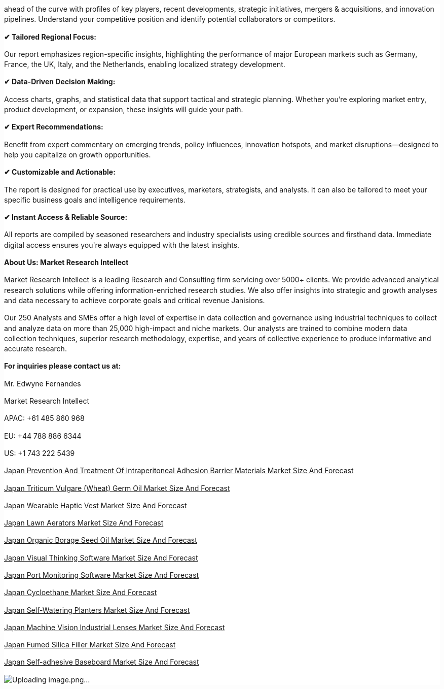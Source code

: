 ahead of the curve with profiles of key players, recent developments, strategic initiatives, mergers &amp; acquisitions, and innovation pipelines. Understand your competitive position and identify potential collaborators or competitors.</p><p><strong>✔ Tailored Regional Focus:</strong></p><p>Our report emphasizes region-specific insights, highlighting the performance of major European markets such as Germany, France, the UK, Italy, and the Netherlands, enabling localized strategy development.</p><p><strong>✔ Data-Driven Decision Making:</strong></p><p>Access charts, graphs, and statistical data that support tactical and strategic planning. Whether you&rsquo;re exploring market entry, product development, or expansion, these insights will guide your path.</p><p><strong>✔ Expert Recommendations:</strong></p><p>Benefit from expert commentary on emerging trends, policy influences, innovation hotspots, and market disruptions&mdash;designed to help you capitalize on growth opportunities.</p><p><strong>✔ Customizable and Actionable:</strong></p><p>The report is designed for practical use by executives, marketers, strategists, and analysts. It can also be tailored to meet your specific business goals and intelligence requirements.</p><p><strong>✔ Instant Access &amp; Reliable Source:</strong></p><p>All reports are compiled by seasoned researchers and industry specialists using credible sources and firsthand data. Immediate digital access ensures you're always equipped with the latest insights.</p><p><strong><span class="font-[700]">About Us: Market Research Intellect</span></strong></p><p><span class="">Market Research Intellect is a leading Research and Consulting firm servicing over 5000+ clients. We provide advanced analytical research solutions while offering information-enriched research studies.&nbsp;</span>We also offer insights into strategic and growth analyses and data necessary to achieve corporate goals and critical revenue Janisions.</p><p><span class="">Our 250 Analysts and SMEs offer a high level of expertise in data collection and governance using industrial techniques to collect and analyze data on more than 25,000 high-impact and niche markets. Our analysts are trained to combine modern data collection techniques, superior research methodology, expertise, and years of collective experience to produce informative and accurate research.</span></p><p><strong>For inquiries please contact us at:</strong></p><p>Mr. Edwyne Fernandes</p><p>Market Research Intellect</p><p>APAC: +61 485 860 968</p><p>EU: +44 788 886 6344</p><p>US: +1 743 222 5439</p><p><a href="https://github.com/Ankit19021994/DDigital-SP/blob/main/Prevention-And-Treatment-Of-Intraperitoneal-Adhesion-Barrier-Materials-Market/Prevention-And-Treatment-Of-Intraperitoneal-Adhesion-Barrier-Materials-Market.md">Japan Prevention And Treatment Of Intraperitoneal Adhesion Barrier Materials Market Size And Forecast</a></p><p><a href="https://github.com/Ankit19021994/DDigital-SP/blob/main/Triticum-Vulgare-(Wheat)-Germ-Oil-Market/Triticum-Vulgare-(Wheat)-Germ-Oil-Market.md">Japan Triticum Vulgare (Wheat) Germ Oil Market Size And Forecast</a></p><p><a href="https://github.com/Ankit19021994/DDigital-SP/blob/main/Wearable-Haptic-Vest-Market/Wearable-Haptic-Vest-Market.md">Japan Wearable Haptic Vest Market Size And Forecast</a></p><p><a href="https://github.com/Ankit19021994/DDigital-SP/blob/main/Lawn-Aerators-Market/Lawn-Aerators-Market.md">Japan Lawn Aerators Market Size And Forecast</a></p><p><a href="https://github.com/Ankit19021994/Effective-SP/blob/main/Organic-Borage-Seed-Oil-Market/Organic-Borage-Seed-Oil-Market.md">Japan Organic Borage Seed Oil Market Size And Forecast</a></p><p><a href="https://github.com/Ankit19021994/Effective-SP/blob/main/Visual-Thinking-Software-Market/Visual-Thinking-Software-Market.md">Japan Visual Thinking Software Market Size And Forecast</a></p><p><a href="https://github.com/Ankit19021994/Effective-SP/blob/main/Port-Monitoring-Software-Market/Port-Monitoring-Software-Market.md">Japan Port Monitoring Software Market Size And Forecast</a></p><p><a href="https://github.com/Ankit19021994/Effective-SP/blob/main/Cycloethane-Market/Cycloethane-Market.md">Japan Cycloethane Market Size And Forecast</a></p><p><a href="https://github.com/Ankit19021994/Effective-SP/blob/main/Self-Watering-Planters-Market/Self-Watering-Planters-Market.md">Japan Self-Watering Planters Market Size And Forecast</a></p><p><a href="https://github.com/Ankit19021994/Effective-SP/blob/main/Machine-Vision-Industrial-Lenses-Market/Machine-Vision-Industrial-Lenses-Market.md">Japan Machine Vision Industrial Lenses Market Size And Forecast</a></p><p><a href="https://github.com/Ankit19021994/Effective-SP/blob/main/Fumed-Silica-Filler-Market/Fumed-Silica-Filler-Market.md">Japan Fumed Silica Filler Market Size And Forecast</a></p><p><a href="https://github.com/Ankit19021994/Effective-SP/blob/main/Self-adhesive-Baseboard-Market/Self-adhesive-Baseboard-Market.md">Japan Self-adhesive Baseboard Market Size And Forecast</a></p>
![Uploading image.png…]()
